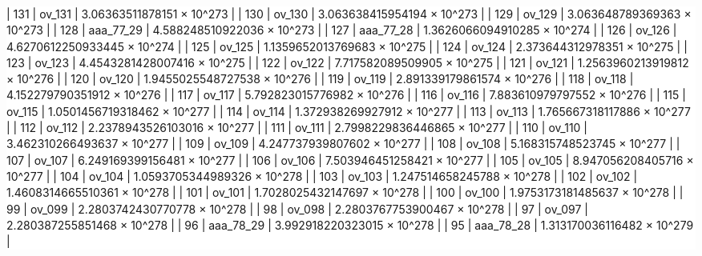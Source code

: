 | 131 | ov_131 | 3.06363511878151 × 10^273 |
| 130 | ov_130 | 3.063638415954194 × 10^273 |
| 129 | ov_129 | 3.063648789369363 × 10^273 |
| 128 | aaa_77_29 | 4.588248510922036 × 10^273 |
| 127 | aaa_77_28 | 1.3626066094910285 × 10^274 |
| 126 | ov_126 | 4.6270612250933445 × 10^274 |
| 125 | ov_125 | 1.1359652013769683 × 10^275 |
| 124 | ov_124 | 2.373644312978351 × 10^275 |
| 123 | ov_123 | 4.4543281428007416 × 10^275 |
| 122 | ov_122 | 7.717582089509905 × 10^275 |
| 121 | ov_121 | 1.2563960213919812 × 10^276 |
| 120 | ov_120 | 1.9455025548727538 × 10^276 |
| 119 | ov_119 | 2.891339179861574 × 10^276 |
| 118 | ov_118 | 4.152279790351912 × 10^276 |
| 117 | ov_117 | 5.792823015776982 × 10^276 |
| 116 | ov_116 | 7.883610979797552 × 10^276 |
| 115 | ov_115 | 1.0501456719318462 × 10^277 |
| 114 | ov_114 | 1.372938269927912 × 10^277 |
| 113 | ov_113 | 1.765667318117886 × 10^277 |
| 112 | ov_112 | 2.2378943526103016 × 10^277 |
| 111 | ov_111 | 2.7998229836446865 × 10^277 |
| 110 | ov_110 | 3.462310266493637 × 10^277 |
| 109 | ov_109 | 4.247737939807602 × 10^277 |
| 108 | ov_108 | 5.168315748523745 × 10^277 |
| 107 | ov_107 | 6.249169399156481 × 10^277 |
| 106 | ov_106 | 7.503946451258421 × 10^277 |
| 105 | ov_105 | 8.947056208405716 × 10^277 |
| 104 | ov_104 | 1.0593705344989326 × 10^278 |
| 103 | ov_103 | 1.247514658245788 × 10^278 |
| 102 | ov_102 | 1.4608314665510361 × 10^278 |
| 101 | ov_101 | 1.7028025432147697 × 10^278 |
| 100 | ov_100 | 1.9753173181485637 × 10^278 |
| 99 | ov_099 | 2.2803742430770778 × 10^278 |
| 98 | ov_098 | 2.2803767753900467 × 10^278 |
| 97 | ov_097 | 2.280387255851468 × 10^278 |
| 96 | aaa_78_29 | 3.992918220323015 × 10^278 |
| 95 | aaa_78_28 | 1.313170036116482 × 10^279 |